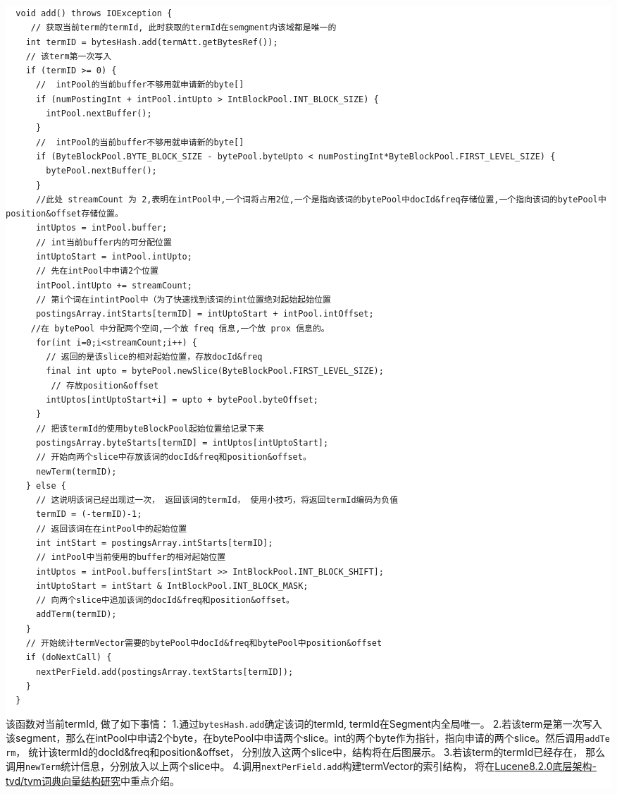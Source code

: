 ```
  void add() throws IOException {
     // 获取当前term的termId, 此时获取的termId在semgment内该域都是唯一的
    int termID = bytesHash.add(termAtt.getBytesRef());  
    // 该term第一次写入
    if (termID >= 0) {
      //  intPool的当前buffer不够用就申请新的byte[]
      if (numPostingInt + intPool.intUpto > IntBlockPool.INT_BLOCK_SIZE) {
        intPool.nextBuffer();
      }
      //  intPool的当前buffer不够用就申请新的byte[]
      if (ByteBlockPool.BYTE_BLOCK_SIZE - bytePool.byteUpto < numPostingInt*ByteBlockPool.FIRST_LEVEL_SIZE) {
        bytePool.nextBuffer();
      }
      //此处 streamCount 为 2,表明在intPool中,一个词将占用2位,一个是指向该词的bytePool中docId&freq存储位置,一个指向该词的bytePool中position&offset存储位置。
      intUptos = intPool.buffer;
      // int当前buffer内的可分配位置
      intUptoStart = intPool.intUpto;  
      // 先在intPool中申请2个位置
      intPool.intUpto += streamCount;  
      // 第i个词在intintPool中（为了快速找到该词的int位置绝对起始起始位置
      postingsArray.intStarts[termID] = intUptoStart + intPool.intOffset; 
     //在 bytePool 中分配两个空间,一个放 freq 信息,一个放 prox 信息的。
      for(int i=0;i<streamCount;i++) {
        // 返回的是该slice的相对起始位置，存放docId&freq
        final int upto = bytePool.newSlice(ByteBlockPool.FIRST_LEVEL_SIZE);
         // 存放position&offset
        intUptos[intUptoStart+i] = upto + bytePool.byteOffset; 
      }
      // 把该termId的使用byteBlockPool起始位置给记录下来
      postingsArray.byteStarts[termID] = intUptos[intUptoStart]; 
      // 开始向两个slice中存放该词的docId&freq和position&offset。
      newTerm(termID);
    } else { 
      // 这说明该词已经出现过一次， 返回该词的termId， 使用小技巧，将返回termId编码为负值
      termID = (-termID)-1; 
      // 返回该词在在intPool中的起始位置
      int intStart = postingsArray.intStarts[termID];
      // intPool中当前使用的buffer的相对起始位置
      intUptos = intPool.buffers[intStart >> IntBlockPool.INT_BLOCK_SHIFT];
      intUptoStart = intStart & IntBlockPool.INT_BLOCK_MASK;
      // 向两个slice中追加该词的docId&freq和position&offset。
      addTerm(termID);
    }
    // 开始统计termVector需要的bytePool中docId&freq和bytePool中position&offset
    if (doNextCall) { 
      nextPerField.add(postingsArray.textStarts[termID]); 
    } 
  }
```
该函数对当前termId, 做了如下事情：
1.通过`bytesHash.add`确定该词的termId, termId在Segment内全局唯一。
2.若该term是第一次写入该segment，那么在intPool中申请2个byte，在bytePool中申请两个slice。int的两个byte作为指针，指向申请的两个slice。然后调用`addTerm`， 统计该termId的docId&freq和position&offset， 分别放入这两个slice中，结构将在后图展示。
3.若该term的termId已经存在， 那么调用`newTerm`统计信息，分别放入以上两个slice中。
4.调用`nextPerField.add`构建termVector的索引结构， 将在<a href="https://kkewwei.github.io/elasticsearch_learning/2020/03/02/Lucene8-2-0%E5%BA%95%E5%B1%82%E6%9E%B6%E6%9E%84-tvd-tvm%E8%AF%8D%E5%85%B8%E5%90%91%E9%87%8F%E7%BB%93%E6%9E%84%E7%A0%94%E7%A9%B6/">Lucene8.2.0底层架构-tvd/tvm词典向量结构研究</a>中重点介绍。
